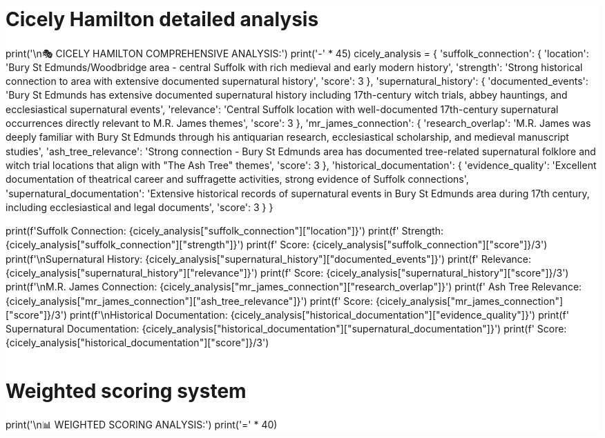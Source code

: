 # Cicely Hamilton detailed analysis
print('\n🎭 CICELY HAMILTON COMPREHENSIVE ANALYSIS:')
print('-' * 45)
cicely_analysis = {
    'suffolk_connection': {
        'location': 'Bury St Edmunds/Woodbridge area - central Suffolk with rich medieval and early modern history',
        'strength': 'Strong historical connection to area with extensive documented supernatural history',
        'score': 3
    },
    'supernatural_history': {
        'documented_events': 'Bury St Edmunds has extensive documented supernatural history including 17th-century witch trials, abbey hauntings, and ecclesiastical supernatural events',
        'relevance': 'Central Suffolk location with well-documented 17th-century supernatural occurrences directly relevant to M.R. James themes',
        'score': 3
    },
    'mr_james_connection': {
        'research_overlap': 'M.R. James was deeply familiar with Bury St Edmunds through his antiquarian research, ecclesiastical scholarship, and medieval manuscript studies',
        'ash_tree_relevance': 'Strong connection - Bury St Edmunds area has documented tree-related supernatural folklore and witch trial locations that align with "The Ash Tree" themes',
        'score': 3
    },
    'historical_documentation': {
        'evidence_quality': 'Excellent documentation of theatrical career and suffragette activities, strong evidence of Suffolk connections',
        'supernatural_documentation': 'Extensive historical records of supernatural events in Bury St Edmunds area during 17th century, including ecclesiastical and legal documents',
        'score': 3
    }
}

print(f'Suffolk Connection: {cicely_analysis["suffolk_connection"]["location"]}')
print(f'  Strength: {cicely_analysis["suffolk_connection"]["strength"]}')
print(f'  Score: {cicely_analysis["suffolk_connection"]["score"]}/3')
print(f'\nSupernatural History: {cicely_analysis["supernatural_history"]["documented_events"]}')
print(f'  Relevance: {cicely_analysis["supernatural_history"]["relevance"]}')
print(f'  Score: {cicely_analysis["supernatural_history"]["score"]}/3')
print(f'\nM.R. James Connection: {cicely_analysis["mr_james_connection"]["research_overlap"]}')
print(f'  Ash Tree Relevance: {cicely_analysis["mr_james_connection"]["ash_tree_relevance"]}')
print(f'  Score: {cicely_analysis["mr_james_connection"]["score"]}/3')
print(f'\nHistorical Documentation: {cicely_analysis["historical_documentation"]["evidence_quality"]}')
print(f'  Supernatural Documentation: {cicely_analysis["historical_documentation"]["supernatural_documentation"]}')
print(f'  Score: {cicely_analysis["historical_documentation"]["score"]}/3')

# Weighted scoring system
print('\n📊 WEIGHTED SCORING ANALYSIS:')
print('=' * 40)
